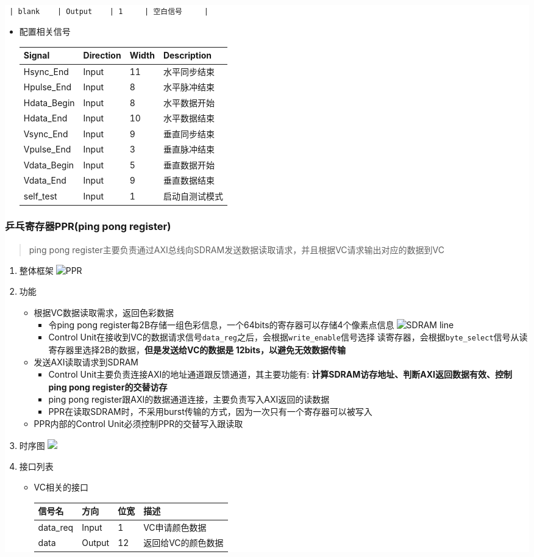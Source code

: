      | blank    | Output    | 1     | 空白信号     |

   - 配置相关信号

     | Signal      | Direction | Width | Description    |
     | ----------- | --------- | ----- | -------------- |
     | Hsync_End   | Input     | 11    | 水平同步结束   |
     | Hpulse_End  | Input     | 8     | 水平脉冲结束   |
     | Hdata_Begin | Input     | 8     | 水平数据开始   |
     | Hdata_End   | Input     | 10    | 水平数据结束   |
     | Vsync_End   | Input     | 9     | 垂直同步结束   |
     | Vpulse_End  | Input     | 3     | 垂直脉冲结束   |
     | Vdata_Begin | Input     | 5     | 垂直数据开始   |
     | Vdata_End   | Input     | 9     | 垂直数据结束   |
     | self_test   | Input     | 1     | 启动自测试模式 |

### 乒乓寄存器PPR(ping pong register)

> ping pong register主要负责通过AXI总线向SDRAM发送数据读取请求，并且根据VC请求输出对应的数据到VC

1. 整体框架
   ![PPR](https://s2.loli.net/2023/08/14/xRBIZypbSaDzF8k.png)
2. 功能
   - 根据VC数据读取需求，返回色彩数据
     - 令ping pong register每2B存储一组色彩信息，一个64bits的寄存器可以存储4个像素点信息
       ![SDRAM line](https://s2.loli.net/2023/10/07/V7iXfPR3qhZw5aO.png)
     - Control Unit在接收到VC的数据请求信号`data_reg`之后，会根据`write_enable`信号选择
       读寄存器，会根据`byte_select`信号从读寄存器里选择2B的数据，**但是发送给VC的数据是
       12bits，以避免无效数据传输**
   - 发送AXI读取请求到SDRAM
     - Control Unit主要负责连接AXI的地址通道跟反馈通道，其主要功能有:
       **计算SDRAM访存地址、判断AXI返回数据有效、控制ping pong register的交替访存**
     - ping pong register跟AXI的数据通道连接，主要负责写入AXI返回的读数据
     - PPR在读取SDRAM时，不采用burst传输的方式，因为一次只有一个寄存器可以被写入
   - PPR内部的Control Unit必须控制PPR的交替写入跟读取
3. 时序图
   ![](https://s2.loli.net/2023/08/10/q529nohGQZp4Taz.png)
4. 接口列表

   - VC相关的接口

     | 信号名   | 方向   | 位宽 | 描述               |
     | -------- | ------ | ---- | ------------------ |
     | data_req | Input  | 1    | VC申请颜色数据     |
     | data     | Output | 12   | 返回给VC的颜色数据 |
